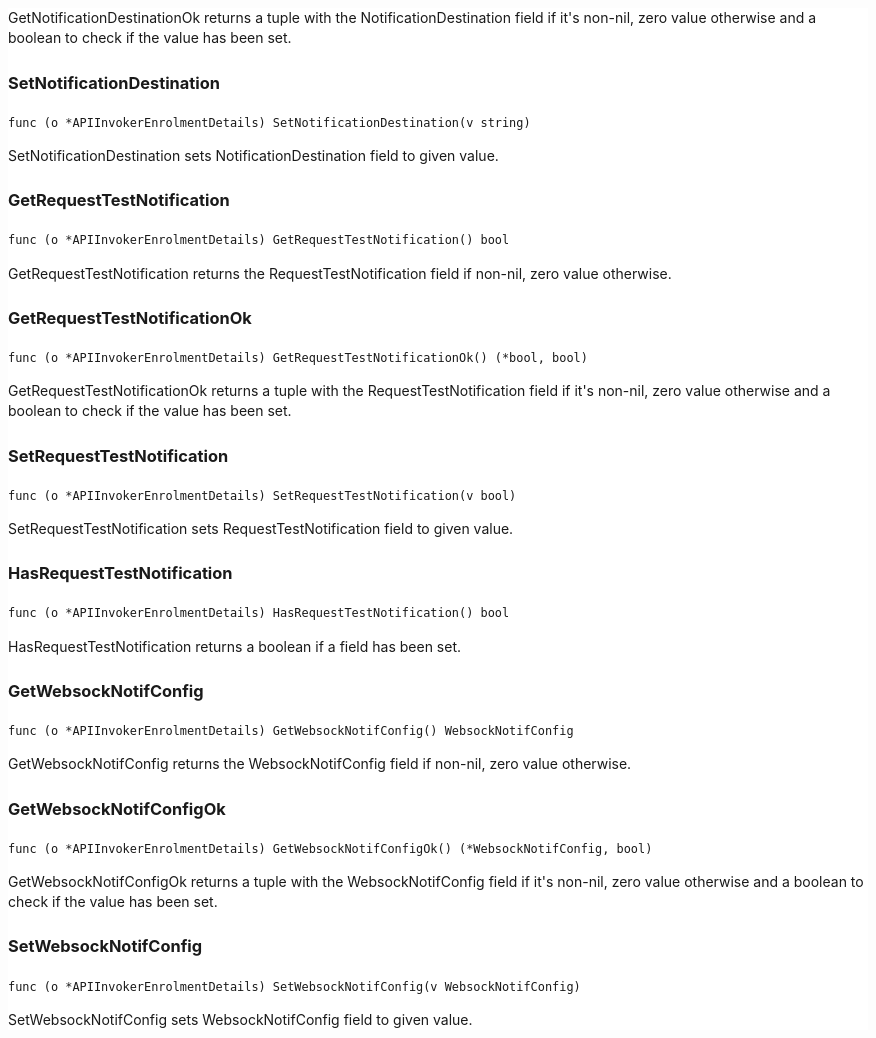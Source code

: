 GetNotificationDestinationOk returns a tuple with the NotificationDestination field if it's non-nil, zero value otherwise
and a boolean to check if the value has been set.

### SetNotificationDestination

`func (o *APIInvokerEnrolmentDetails) SetNotificationDestination(v string)`

SetNotificationDestination sets NotificationDestination field to given value.


### GetRequestTestNotification

`func (o *APIInvokerEnrolmentDetails) GetRequestTestNotification() bool`

GetRequestTestNotification returns the RequestTestNotification field if non-nil, zero value otherwise.

### GetRequestTestNotificationOk

`func (o *APIInvokerEnrolmentDetails) GetRequestTestNotificationOk() (*bool, bool)`

GetRequestTestNotificationOk returns a tuple with the RequestTestNotification field if it's non-nil, zero value otherwise
and a boolean to check if the value has been set.

### SetRequestTestNotification

`func (o *APIInvokerEnrolmentDetails) SetRequestTestNotification(v bool)`

SetRequestTestNotification sets RequestTestNotification field to given value.

### HasRequestTestNotification

`func (o *APIInvokerEnrolmentDetails) HasRequestTestNotification() bool`

HasRequestTestNotification returns a boolean if a field has been set.

### GetWebsockNotifConfig

`func (o *APIInvokerEnrolmentDetails) GetWebsockNotifConfig() WebsockNotifConfig`

GetWebsockNotifConfig returns the WebsockNotifConfig field if non-nil, zero value otherwise.

### GetWebsockNotifConfigOk

`func (o *APIInvokerEnrolmentDetails) GetWebsockNotifConfigOk() (*WebsockNotifConfig, bool)`

GetWebsockNotifConfigOk returns a tuple with the WebsockNotifConfig field if it's non-nil, zero value otherwise
and a boolean to check if the value has been set.

### SetWebsockNotifConfig

`func (o *APIInvokerEnrolmentDetails) SetWebsockNotifConfig(v WebsockNotifConfig)`

SetWebsockNotifConfig sets WebsockNotifConfig field to given value.
